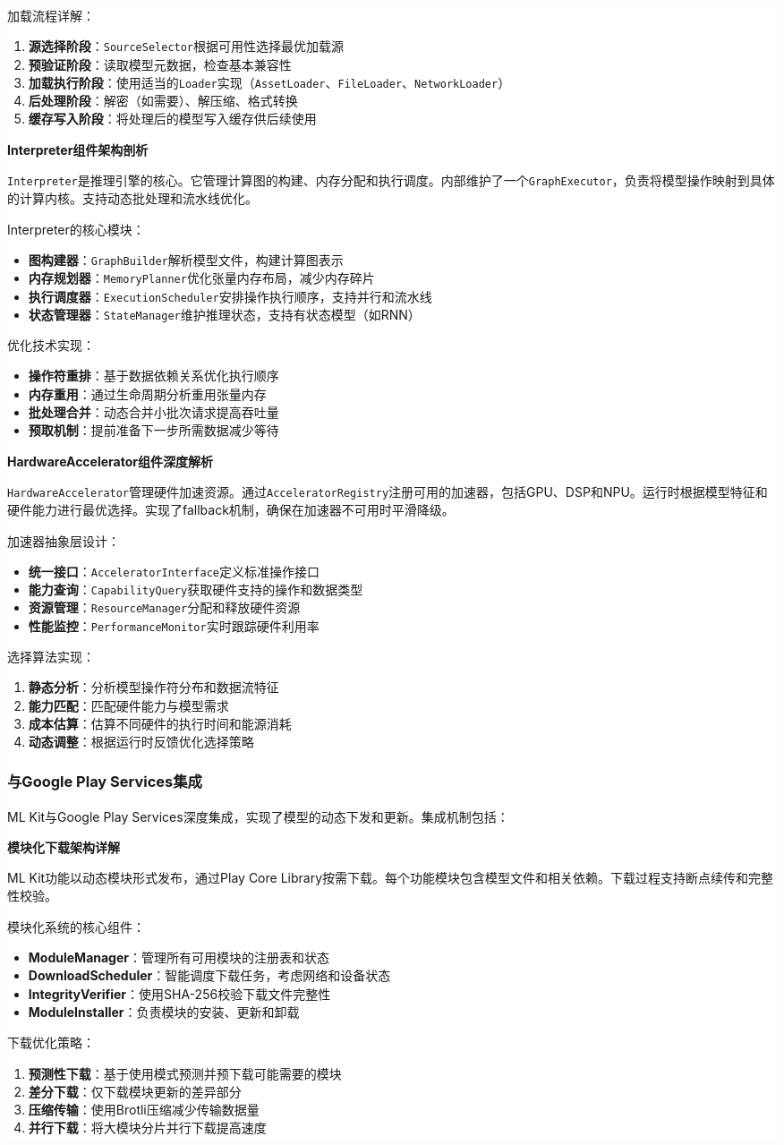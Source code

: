 加载流程详解：
1. **源选择阶段**：`SourceSelector`根据可用性选择最优加载源
2. **预验证阶段**：读取模型元数据，检查基本兼容性
3. **加载执行阶段**：使用适当的`Loader`实现（`AssetLoader`、`FileLoader`、`NetworkLoader`）
4. **后处理阶段**：解密（如需要）、解压缩、格式转换
5. **缓存写入阶段**：将处理后的模型写入缓存供后续使用

**Interpreter组件架构剖析**

`Interpreter`是推理引擎的核心。它管理计算图的构建、内存分配和执行调度。内部维护了一个`GraphExecutor`，负责将模型操作映射到具体的计算内核。支持动态批处理和流水线优化。

Interpreter的核心模块：
- **图构建器**：`GraphBuilder`解析模型文件，构建计算图表示
- **内存规划器**：`MemoryPlanner`优化张量内存布局，减少内存碎片
- **执行调度器**：`ExecutionScheduler`安排操作执行顺序，支持并行和流水线
- **状态管理器**：`StateManager`维护推理状态，支持有状态模型（如RNN）

优化技术实现：
- **操作符重排**：基于数据依赖关系优化执行顺序
- **内存重用**：通过生命周期分析重用张量内存
- **批处理合并**：动态合并小批次请求提高吞吐量
- **预取机制**：提前准备下一步所需数据减少等待

**HardwareAccelerator组件深度解析**

`HardwareAccelerator`管理硬件加速资源。通过`AcceleratorRegistry`注册可用的加速器，包括GPU、DSP和NPU。运行时根据模型特征和硬件能力进行最优选择。实现了fallback机制，确保在加速器不可用时平滑降级。

加速器抽象层设计：
- **统一接口**：`AcceleratorInterface`定义标准操作接口
- **能力查询**：`CapabilityQuery`获取硬件支持的操作和数据类型
- **资源管理**：`ResourceManager`分配和释放硬件资源
- **性能监控**：`PerformanceMonitor`实时跟踪硬件利用率

选择算法实现：
1. **静态分析**：分析模型操作符分布和数据流特征
2. **能力匹配**：匹配硬件能力与模型需求
3. **成本估算**：估算不同硬件的执行时间和能源消耗
4. **动态调整**：根据运行时反馈优化选择策略

### 与Google Play Services集成

ML Kit与Google Play Services深度集成，实现了模型的动态下发和更新。集成机制包括：

**模块化下载架构详解**

ML Kit功能以动态模块形式发布，通过Play Core Library按需下载。每个功能模块包含模型文件和相关依赖。下载过程支持断点续传和完整性校验。

模块化系统的核心组件：
- **ModuleManager**：管理所有可用模块的注册表和状态
- **DownloadScheduler**：智能调度下载任务，考虑网络和设备状态
- **IntegrityVerifier**：使用SHA-256校验下载文件完整性
- **ModuleInstaller**：负责模块的安装、更新和卸载

下载优化策略：
1. **预测性下载**：基于使用模式预测并预下载可能需要的模块
2. **差分下载**：仅下载模块更新的差异部分
3. **压缩传输**：使用Brotli压缩减少传输数据量
4. **并行下载**：将大模块分片并行下载提高速度
